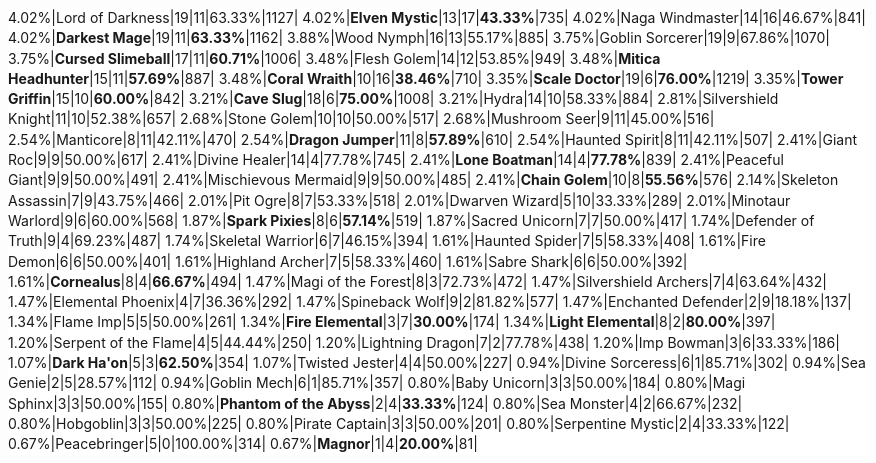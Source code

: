 4.02%|Lord of Darkness|19|11|63.33%|1127|
4.02%|**Elven Mystic**|13|17|**43.33%**|735|
4.02%|Naga Windmaster|14|16|46.67%|841|
4.02%|**Darkest Mage**|19|11|**63.33%**|1162|
3.88%|Wood Nymph|16|13|55.17%|885|
3.75%|Goblin Sorcerer|19|9|67.86%|1070|
3.75%|**Cursed Slimeball**|17|11|**60.71%**|1006|
3.48%|Flesh Golem|14|12|53.85%|949|
3.48%|**Mitica Headhunter**|15|11|**57.69%**|887|
3.48%|**Coral Wraith**|10|16|**38.46%**|710|
3.35%|**Scale Doctor**|19|6|**76.00%**|1219|
3.35%|**Tower Griffin**|15|10|**60.00%**|842|
3.21%|**Cave Slug**|18|6|**75.00%**|1008|
3.21%|Hydra|14|10|58.33%|884|
2.81%|Silvershield Knight|11|10|52.38%|657|
2.68%|Stone Golem|10|10|50.00%|517|
2.68%|Mushroom Seer|9|11|45.00%|516|
2.54%|Manticore|8|11|42.11%|470|
2.54%|**Dragon Jumper**|11|8|**57.89%**|610|
2.54%|Haunted Spirit|8|11|42.11%|507|
2.41%|Giant Roc|9|9|50.00%|617|
2.41%|Divine Healer|14|4|77.78%|745|
2.41%|**Lone Boatman**|14|4|**77.78%**|839|
2.41%|Peaceful Giant|9|9|50.00%|491|
2.41%|Mischievous Mermaid|9|9|50.00%|485|
2.41%|**Chain Golem**|10|8|**55.56%**|576|
2.14%|Skeleton Assassin|7|9|43.75%|466|
2.01%|Pit Ogre|8|7|53.33%|518|
2.01%|Dwarven Wizard|5|10|33.33%|289|
2.01%|Minotaur Warlord|9|6|60.00%|568|
1.87%|**Spark Pixies**|8|6|**57.14%**|519|
1.87%|Sacred Unicorn|7|7|50.00%|417|
1.74%|Defender of Truth|9|4|69.23%|487|
1.74%|Skeletal Warrior|6|7|46.15%|394|
1.61%|Haunted Spider|7|5|58.33%|408|
1.61%|Fire Demon|6|6|50.00%|401|
1.61%|Highland Archer|7|5|58.33%|460|
1.61%|Sabre Shark|6|6|50.00%|392|
1.61%|**Cornealus**|8|4|**66.67%**|494|
1.47%|Magi of the Forest|8|3|72.73%|472|
1.47%|Silvershield Archers|7|4|63.64%|432|
1.47%|Elemental Phoenix|4|7|36.36%|292|
1.47%|Spineback Wolf|9|2|81.82%|577|
1.47%|Enchanted Defender|2|9|18.18%|137|
1.34%|Flame Imp|5|5|50.00%|261|
1.34%|**Fire Elemental**|3|7|**30.00%**|174|
1.34%|**Light Elemental**|8|2|**80.00%**|397|
1.20%|Serpent of the Flame|4|5|44.44%|250|
1.20%|Lightning Dragon|7|2|77.78%|438|
1.20%|Imp Bowman|3|6|33.33%|186|
1.07%|**Dark Ha'on**|5|3|**62.50%**|354|
1.07%|Twisted Jester|4|4|50.00%|227|
0.94%|Divine Sorceress|6|1|85.71%|302|
0.94%|Sea Genie|2|5|28.57%|112|
0.94%|Goblin Mech|6|1|85.71%|357|
0.80%|Baby Unicorn|3|3|50.00%|184|
0.80%|Magi Sphinx|3|3|50.00%|155|
0.80%|**Phantom of the Abyss**|2|4|**33.33%**|124|
0.80%|Sea Monster|4|2|66.67%|232|
0.80%|Hobgoblin|3|3|50.00%|225|
0.80%|Pirate Captain|3|3|50.00%|201|
0.80%|Serpentine Mystic|2|4|33.33%|122|
0.67%|Peacebringer|5|0|100.00%|314|
0.67%|**Magnor**|1|4|**20.00%**|81|